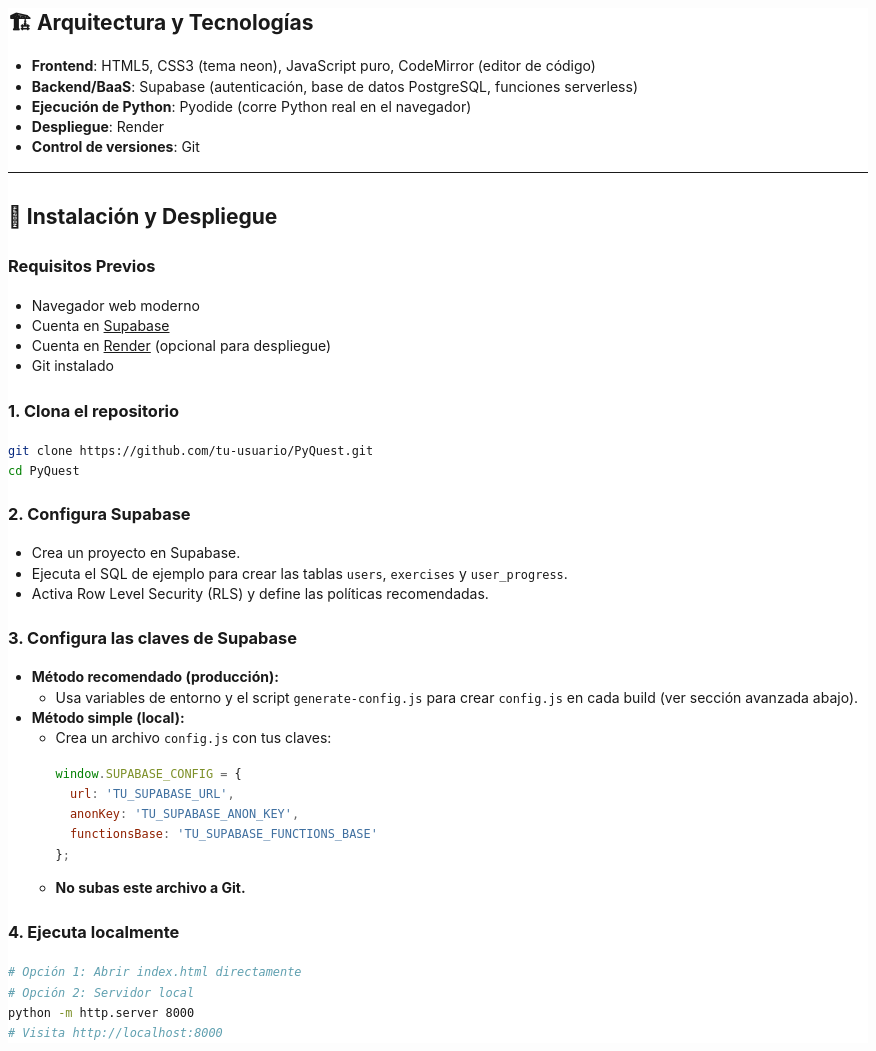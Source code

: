 
## 🏗️ Arquitectura y Tecnologías

- **Frontend**: HTML5, CSS3 (tema neon), JavaScript puro, CodeMirror (editor de código)
- **Backend/BaaS**: Supabase (autenticación, base de datos PostgreSQL, funciones serverless)
- **Ejecución de Python**: Pyodide (corre Python real en el navegador)
- **Despliegue**: Render 
- **Control de versiones**: Git

---

## 🚀 Instalación y Despliegue

### Requisitos Previos
- Navegador web moderno
- Cuenta en [Supabase](https://supabase.com)
- Cuenta en [Render](https://dashboard.render.com/) (opcional para despliegue)
- Git instalado

### 1. Clona el repositorio
```bash
git clone https://github.com/tu-usuario/PyQuest.git
cd PyQuest
```

### 2. Configura Supabase
- Crea un proyecto en Supabase.
- Ejecuta el SQL de ejemplo para crear las tablas `users`, `exercises` y `user_progress`.
- Activa Row Level Security (RLS) y define las políticas recomendadas.

### 3. Configura las claves de Supabase
- **Método recomendado (producción):**
  - Usa variables de entorno y el script `generate-config.js` para crear `config.js` en cada build (ver sección avanzada abajo).
- **Método simple (local):**
  - Crea un archivo `config.js` con tus claves:
    ```javascript
    window.SUPABASE_CONFIG = {
      url: 'TU_SUPABASE_URL',
      anonKey: 'TU_SUPABASE_ANON_KEY',
      functionsBase: 'TU_SUPABASE_FUNCTIONS_BASE'
    };
    ```
  - **No subas este archivo a Git.**

### 4. Ejecuta localmente
```bash
# Opción 1: Abrir index.html directamente
# Opción 2: Servidor local
python -m http.server 8000
# Visita http://localhost:8000
```
